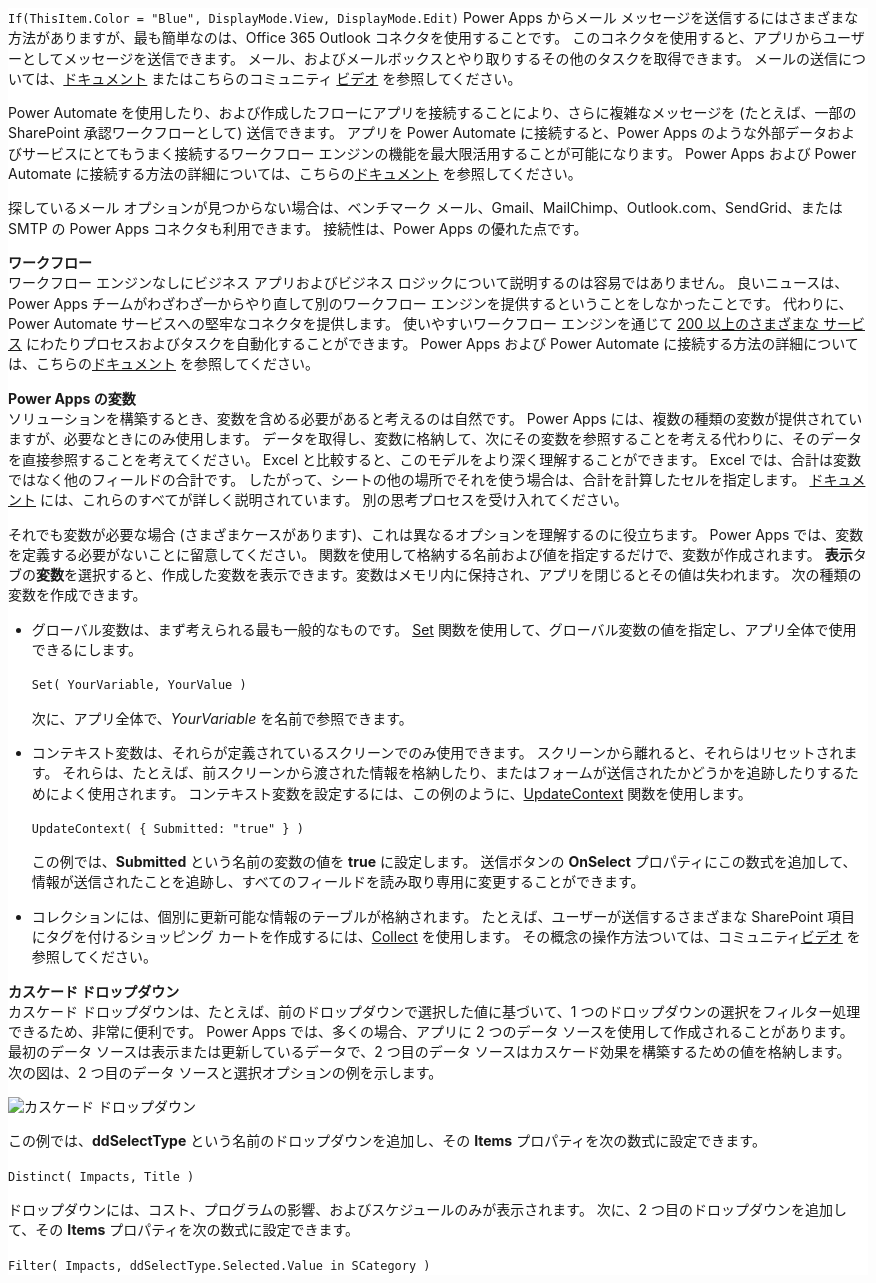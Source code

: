 ```If(ThisItem.Color = "Blue", DisplayMode.View, DisplayMode.Edit)```
Power Apps からメール メッセージを送信するにはさまざまな方法がありますが、最も簡単なのは、Office 365 Outlook コネクタを使用することです。 このコネクタを使用すると、アプリからユーザーとしてメッセージを送信できます。 メール、およびメールボックスとやり取りするその他のタスクを取得できます。 メールの送信については、[ドキュメント](connections/connection-office365-outlook.md) またはこちらのコミュニティ [ビデオ](https://powerusers.microsoft.com/t5/Video-Webinar-Gallery/Send-an-email-from-PowerApps/m-p/74349) を参照してください。

Power Automate を使用したり、および作成したフローにアプリを接続することにより、さらに複雑なメッセージを (たとえば、一部の SharePoint 承認ワークフローとして) 送信できます。 アプリを Power Automate に接続すると、Power Apps のような外部データおよびサービスにとてもうまく接続するワークフロー エンジンの機能を最大限活用することが可能になります。 Power Apps および Power Automate に接続する方法の詳細については、こちらの[ドキュメント](using-logic-flows.md) を参照してください。

探しているメール オプションが見つからない場合は、ベンチマーク メール、Gmail、MailChimp、Outlook.com、SendGrid、または SMTP の Power Apps コネクタも利用できます。 接続性は、Power Apps の優れた点です。

**ワークフロー**  
ワークフロー エンジンなしにビジネス アプリおよびビジネス ロジックについて説明するのは容易ではありません。 良いニュースは、Power Apps チームがわざわざ一からやり直して別のワークフロー エンジンを提供するということをしなかったことです。 代わりに、Power Automate サービスへの堅牢なコネクタを提供します。 使いやすいワークフロー エンジンを通じて [200 以上のさまざまな サービス](https://flow.microsoft.com/connectors/) にわたりプロセスおよびタスクを自動化することができます。 Power Apps および Power Automate に接続する方法の詳細については、こちらの[ドキュメント](using-logic-flows.md) を参照してください。

**Power Apps の変数**  
ソリューションを構築するとき、変数を含める必要があると考えるのは自然です。 Power Apps には、複数の種類の変数が提供されていますが、必要なときにのみ使用します。 データを取得し、変数に格納して、次にその変数を参照することを考える代わりに、そのデータを直接参照することを考えてください。 Excel と比較すると、このモデルをより深く理解することができます。 Excel では、合計は変数ではなく他のフィールドの合計です。 したがって、シートの他の場所でそれを使う場合は、合計を計算したセルを指定します。 [ドキュメント](working-with-variables.md) には、これらのすべてが詳しく説明されています。 別の思考プロセスを受け入れてください。

それでも変数が必要な場合 (さまざまケースがあります)、これは異なるオプションを理解するのに役立ちます。 Power Apps では、変数を定義する必要がないことに留意してください。 関数を使用して格納する名前および値を指定するだけで、変数が作成されます。 **表示**タブの**変数**を選択すると、作成した変数を表示できます。変数はメモリ内に保持され、アプリを閉じるとその値は失われます。 次の種類の変数を作成できます。

- グローバル変数は、まず考えられる最も一般的なものです。 [Set](functions/function-set.md) 関数を使用して、グローバル変数の値を指定し、アプリ全体で使用できるにします。

    ```Set( YourVariable, YourValue )```

    次に、アプリ全体で、*YourVariable* を名前で参照できます。

- コンテキスト変数は、それらが定義されているスクリーンでのみ使用できます。 スクリーンから離れると、それらはリセットされます。 それらは、たとえば、前スクリーンから渡された情報を格納したり、またはフォームが送信されたかどうかを追跡したりするためによく使用されます。 コンテキスト変数を設定するには、この例のように、[UpdateContext](functions/function-updatecontext.md) 関数を使用します。

    ```UpdateContext( { Submitted: "true" } )```

    この例では、**Submitted** という名前の変数の値を **true** に設定します。 送信ボタンの **OnSelect** プロパティにこの数式を追加して、情報が送信されたことを追跡し、すべてのフィールドを読み取り専用に変更することができます。

- コレクションには、個別に更新可能な情報のテーブルが格納されます。 たとえば、ユーザーが送信するさまざまな SharePoint 項目にタグを付けるショッピング カートを作成するには、[Collect](functions/function-clear-collect-clearcollect.md) を使用します。 その概念の操作方法ついては、コミュニティ[ビデオ](https://powerusers.microsoft.com/t5/Video-Webinar-Gallery/Learn-about-PowerApps-Collections/m-p/89180) を参照してください。

**カスケード ドロップダウン**  
カスケード ドロップダウンは、たとえば、前のドロップダウンで選択した値に基づいて、1 つのドロップダウンの選択をフィルター処理できるため、非常に便利です。 Power Apps では、多くの場合、アプリに 2 つのデータ ソースを使用して作成されることがあります。 最初のデータ ソースは表示または更新しているデータで、2 つ目のデータ ソースはカスケード効果を構築するための値を格納します。 次の図は、2 つ目のデータ ソースと選択オプションの例を示します。

![カスケード ドロップダウン](./media/transform-infopath/cascading-dropdowns.png)

この例では、**ddSelectType** という名前のドロップダウンを追加し、その **Items** プロパティを次の数式に設定できます。

```Distinct( Impacts, Title )```

ドロップダウンには、コスト、プログラムの影響、およびスケジュールのみが表示されます。 次に、2 つ目のドロップダウンを追加して、その **Items** プロパティを次の数式に設定できます。

```Filter( Impacts, ddSelectType.Selected.Value in SCategory )```
```